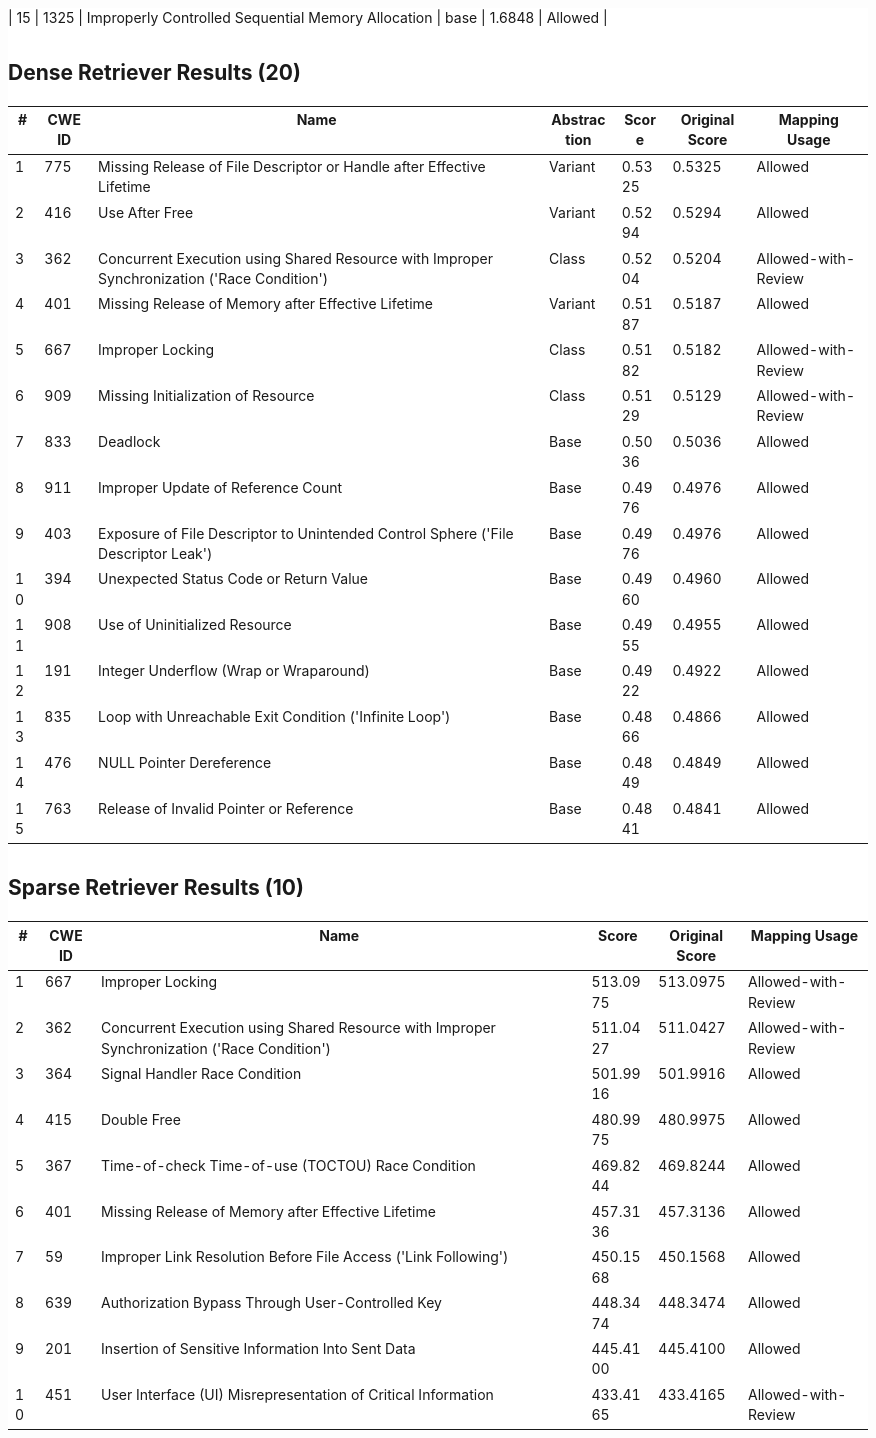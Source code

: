 | 15 | 1325 | Improperly Controlled Sequential Memory Allocation | base | 1.6848 | Allowed |

## Dense Retriever Results (20)
| # | CWE ID | Name | Abstraction | Score | Original Score | Mapping Usage |
|---|--------|------|-------------|-------|----------------|---------------|
| 1 | 775 | Missing Release of File Descriptor or Handle after Effective Lifetime | Variant | 0.5325 | 0.5325 | Allowed |
| 2 | 416 | Use After Free | Variant | 0.5294 | 0.5294 | Allowed |
| 3 | 362 | Concurrent Execution using Shared Resource with Improper Synchronization ('Race Condition') | Class | 0.5204 | 0.5204 | Allowed-with-Review |
| 4 | 401 | Missing Release of Memory after Effective Lifetime | Variant | 0.5187 | 0.5187 | Allowed |
| 5 | 667 | Improper Locking | Class | 0.5182 | 0.5182 | Allowed-with-Review |
| 6 | 909 | Missing Initialization of Resource | Class | 0.5129 | 0.5129 | Allowed-with-Review |
| 7 | 833 | Deadlock | Base | 0.5036 | 0.5036 | Allowed |
| 8 | 911 | Improper Update of Reference Count | Base | 0.4976 | 0.4976 | Allowed |
| 9 | 403 | Exposure of File Descriptor to Unintended Control Sphere ('File Descriptor Leak') | Base | 0.4976 | 0.4976 | Allowed |
| 10 | 394 | Unexpected Status Code or Return Value | Base | 0.4960 | 0.4960 | Allowed |
| 11 | 908 | Use of Uninitialized Resource | Base | 0.4955 | 0.4955 | Allowed |
| 12 | 191 | Integer Underflow (Wrap or Wraparound) | Base | 0.4922 | 0.4922 | Allowed |
| 13 | 835 | Loop with Unreachable Exit Condition ('Infinite Loop') | Base | 0.4866 | 0.4866 | Allowed |
| 14 | 476 | NULL Pointer Dereference | Base | 0.4849 | 0.4849 | Allowed |
| 15 | 763 | Release of Invalid Pointer or Reference | Base | 0.4841 | 0.4841 | Allowed |

## Sparse Retriever Results (10)
| # | CWE ID | Name | Score | Original Score | Mapping Usage |
|---|--------|------|-------|---------------|---------------|
| 1 | 667 | Improper Locking | 513.0975 | 513.0975 | Allowed-with-Review |
| 2 | 362 | Concurrent Execution using Shared Resource with Improper Synchronization ('Race Condition') | 511.0427 | 511.0427 | Allowed-with-Review |
| 3 | 364 | Signal Handler Race Condition | 501.9916 | 501.9916 | Allowed |
| 4 | 415 | Double Free | 480.9975 | 480.9975 | Allowed |
| 5 | 367 | Time-of-check Time-of-use (TOCTOU) Race Condition | 469.8244 | 469.8244 | Allowed |
| 6 | 401 | Missing Release of Memory after Effective Lifetime | 457.3136 | 457.3136 | Allowed |
| 7 | 59 | Improper Link Resolution Before File Access ('Link Following') | 450.1568 | 450.1568 | Allowed |
| 8 | 639 | Authorization Bypass Through User-Controlled Key | 448.3474 | 448.3474 | Allowed |
| 9 | 201 | Insertion of Sensitive Information Into Sent Data | 445.4100 | 445.4100 | Allowed |
| 10 | 451 | User Interface (UI) Misrepresentation of Critical Information | 433.4165 | 433.4165 | Allowed-with-Review |
